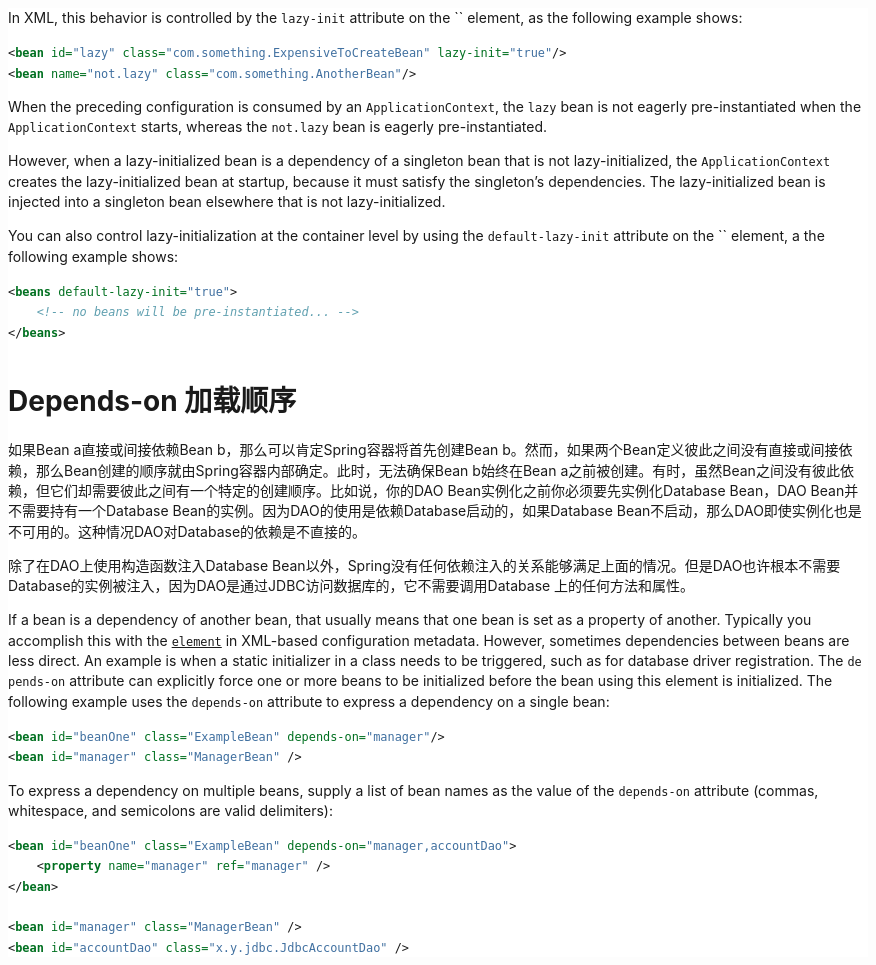 In XML, this behavior is controlled by the `lazy-init` attribute on the `` element, as the following example shows:

```xml
<bean id="lazy" class="com.something.ExpensiveToCreateBean" lazy-init="true"/>
<bean name="not.lazy" class="com.something.AnotherBean"/>
```

When the preceding configuration is consumed by an `ApplicationContext`, the `lazy` bean is not eagerly pre-instantiated when the `ApplicationContext` starts, whereas the `not.lazy` bean is eagerly pre-instantiated.

However, when a lazy-initialized bean is a dependency of a singleton bean that is not lazy-initialized, the `ApplicationContext` creates the lazy-initialized bean at startup, because it must satisfy the singleton’s dependencies. The lazy-initialized bean is injected into a singleton bean elsewhere that is not lazy-initialized.

You can also control lazy-initialization at the container level by using the `default-lazy-init` attribute on the `` element, a the following example shows:

```xml
<beans default-lazy-init="true">
    <!-- no beans will be pre-instantiated... -->
</beans>
```

# Depends-on 加载顺序

如果Bean a直接或间接依赖Bean b，那么可以肯定Spring容器将首先创建Bean b。然而，如果两个Bean定义彼此之间没有直接或间接依赖，那么Bean创建的顺序就由Spring容器内部确定。此时，无法确保Bean b始终在Bean a之前被创建。有时，虽然Bean之间没有彼此依赖，但它们却需要彼此之间有一个特定的创建顺序。比如说，你的DAO Bean实例化之前你必须要先实例化Database Bean，DAO Bean并不需要持有一个Database Bean的实例。因为DAO的使用是依赖Database启动的，如果Database Bean不启动，那么DAO即使实例化也是不可用的。这种情况DAO对Database的依赖是不直接的。

  除了在DAO上使用构造函数注入Database Bean以外，Spring没有任何依赖注入的关系能够满足上面的情况。但是DAO也许根本不需要Database的实例被注入，因为DAO是通过JDBC访问数据库的，它不需要调用Database 上的任何方法和属性。

If a bean is a dependency of another bean, that usually means that one bean is set as a property of another. Typically you accomplish this with the [`element`](https://docs.spring.io/spring/docs/5.2.7.RELEASE/spring-framework-reference/core.html#beans-ref-element) in XML-based configuration metadata. However, sometimes dependencies between beans are less direct. An example is when a static initializer in a class needs to be triggered, such as for database driver registration. The `depends-on` attribute can explicitly force one or more beans to be initialized before the bean using this element is initialized. The following example uses the `depends-on` attribute to express a dependency on a single bean:

```xml
<bean id="beanOne" class="ExampleBean" depends-on="manager"/>
<bean id="manager" class="ManagerBean" />
```

To express a dependency on multiple beans, supply a list of bean names as the value of the `depends-on` attribute (commas, whitespace, and semicolons are valid delimiters):

```xml
<bean id="beanOne" class="ExampleBean" depends-on="manager,accountDao">
    <property name="manager" ref="manager" />
</bean>

<bean id="manager" class="ManagerBean" />
<bean id="accountDao" class="x.y.jdbc.JdbcAccountDao" />
```
